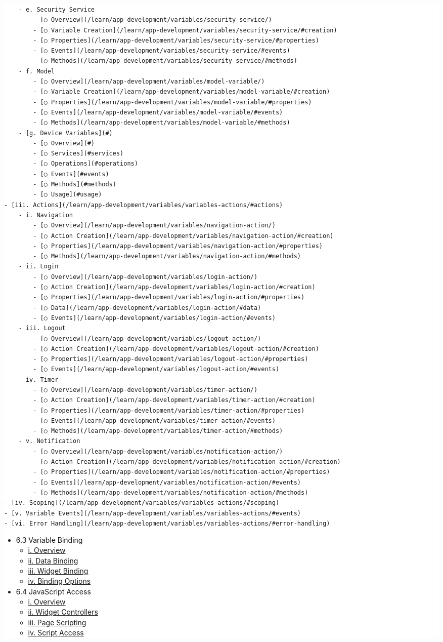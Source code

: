         - e. Security Service
            - [○ Overview](/learn/app-development/variables/security-service/)
            - [○ Variable Creation](/learn/app-development/variables/security-service/#creation)
            - [○ Properties](/learn/app-development/variables/security-service/#properties)
            - [○ Events](/learn/app-development/variables/security-service/#events)
            - [○ Methods](/learn/app-development/variables/security-service/#methods)
        - f. Model
            - [○ Overview](/learn/app-development/variables/model-variable/)
            - [○ Variable Creation](/learn/app-development/variables/model-variable/#creation)
            - [○ Properties](/learn/app-development/variables/model-variable/#properties)
            - [○ Events](/learn/app-development/variables/model-variable/#events)
            - [○ Methods](/learn/app-development/variables/model-variable/#methods)
        - [g. Device Variables](#)
            - [○ Overview](#)
            - [○ Services](#services)
            - [○ Operations](#operations)
            - [○ Events](#events)
            - [○ Methods](#methods)
            - [○ Usage](#usage)
    - [iii. Actions](/learn/app-development/variables/variables-actions/#actions)
        - i. Navigation
            - [○ Overview](/learn/app-development/variables/navigation-action/)
            - [○ Action Creation](/learn/app-development/variables/navigation-action/#creation)
            - [○ Properties](/learn/app-development/variables/navigation-action/#properties)
            - [○ Methods](/learn/app-development/variables/navigation-action/#methods)
        - ii. Login
            - [○ Overview](/learn/app-development/variables/login-action/)
            - [○ Action Creation](/learn/app-development/variables/login-action/#creation)
            - [○ Properties](/learn/app-development/variables/login-action/#properties)
            - [○ Data](/learn/app-development/variables/login-action/#data)
            - [○ Events](/learn/app-development/variables/login-action/#events)
        - iii. Logout
            - [○ Overview](/learn/app-development/variables/logout-action/)
            - [○ Action Creation](/learn/app-development/variables/logout-action/#creation)
            - [○ Properties](/learn/app-development/variables/logout-action/#properties)
            - [○ Events](/learn/app-development/variables/logout-action/#events)
        - iv. Timer
            - [○ Overview](/learn/app-development/variables/timer-action/)
            - [○ Action Creation](/learn/app-development/variables/timer-action/#creation)
            - [○ Properties](/learn/app-development/variables/timer-action/#properties)
            - [○ Events](/learn/app-development/variables/timer-action/#events)
            - [○ Methods](/learn/app-development/variables/timer-action/#methods)
        - v. Notification
            - [○ Overview](/learn/app-development/variables/notification-action/)
            - [○ Action Creation](/learn/app-development/variables/notification-action/#creation)
            - [○ Properties](/learn/app-development/variables/notification-action/#properties)
            - [○ Events](/learn/app-development/variables/notification-action/#events)
            - [○ Methods](/learn/app-development/variables/notification-action/#methods)
    - [iv. Scoping](/learn/app-development/variables/variables-actions/#scoping)
    - [v. Variable Events](/learn/app-development/variables/variables-actions/#events)
    - [vi. Error Handling](/learn/app-development/variables/variables-actions/#error-handling)
- 6.3 Variable Binding
    - [i. Overview](/learn/variables/variable-binding/#)
    - [ii. Data Binding](/learn/variables/variable-binding/#data-binding)
    - [iii. Widget Binding](/learn/variables/variable-binding/#widget-binding)
    - [iv. Binding Options](/learn/variables/variable-binding/#binding-options)
- 6.4 JavaScript Access
    - [i. Overview](/learn/variables/accessing-elements-via-javascript/#)
    - [ii. Widget Controllers](/learn/variables/accessing-elements-via-javascript/#widget-controllers)
    - [iii. Page Scripting](/learn/variables/accessing-elements-via-javascript/#page-scripting)
    - [iv. Script Access](/learn/variables/accessing-elements-via-javascript/#script-access)
